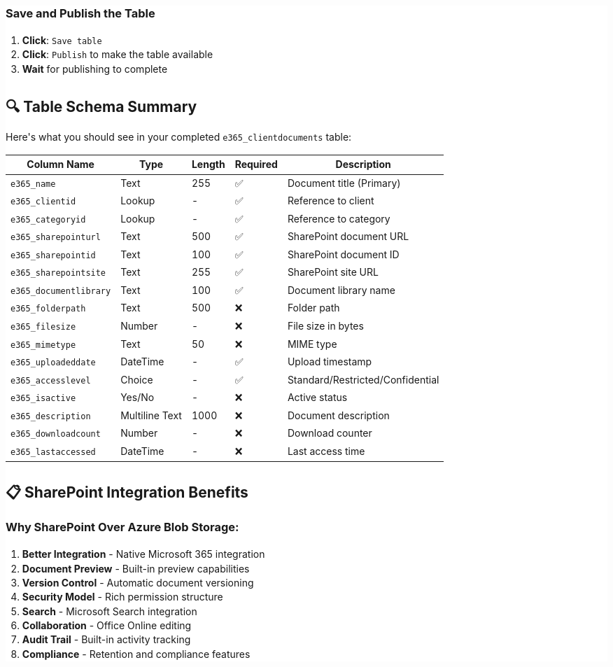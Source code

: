 ### Save and Publish the Table

1. **Click**: `Save table`
2. **Click**: `Publish` to make the table available
3. **Wait** for publishing to complete

## 🔍 Table Schema Summary

Here's what you should see in your completed `e365_clientdocuments` table:

| Column Name | Type | Length | Required | Description |
|-------------|------|---------|----------|-------------|
| `e365_name` | Text | 255 | ✅ | Document title (Primary) |
| `e365_clientid` | Lookup | - | ✅ | Reference to client |
| `e365_categoryid` | Lookup | - | ✅ | Reference to category |
| `e365_sharepointurl` | Text | 500 | ✅ | SharePoint document URL |
| `e365_sharepointid` | Text | 100 | ✅ | SharePoint document ID |
| `e365_sharepointsite` | Text | 255 | ✅ | SharePoint site URL |
| `e365_documentlibrary` | Text | 100 | ✅ | Document library name |
| `e365_folderpath` | Text | 500 | ❌ | Folder path |
| `e365_filesize` | Number | - | ❌ | File size in bytes |
| `e365_mimetype` | Text | 50 | ❌ | MIME type |
| `e365_uploadeddate` | DateTime | - | ✅ | Upload timestamp |
| `e365_accesslevel` | Choice | - | ✅ | Standard/Restricted/Confidential |
| `e365_isactive` | Yes/No | - | ❌ | Active status |
| `e365_description` | Multiline Text | 1000 | ❌ | Document description |
| `e365_downloadcount` | Number | - | ❌ | Download counter |
| `e365_lastaccessed` | DateTime | - | ❌ | Last access time |

## 📋 SharePoint Integration Benefits

### **Why SharePoint Over Azure Blob Storage:**

1. **Better Integration** - Native Microsoft 365 integration
2. **Document Preview** - Built-in preview capabilities
3. **Version Control** - Automatic document versioning
4. **Security Model** - Rich permission structure
5. **Search** - Microsoft Search integration
6. **Collaboration** - Office Online editing
7. **Audit Trail** - Built-in activity tracking
8. **Compliance** - Retention and compliance features
